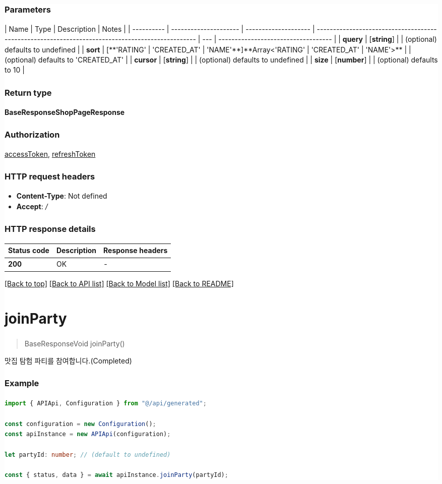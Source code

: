 ```typescript
```

### Parameters

| Name       | Type                  | Description          | Notes                                                                                            |
| ---------- | --------------------- | -------------------- | ------------------------------------------------------------------------------------------------ | --- | ----------------------------------- |
| **query**  | [**string**]          |                      | (optional) defaults to undefined                                                                 |
| **sort**   | [\*\*&#39;RATING&#39; | &#39;CREATED_AT&#39; | &#39;NAME&#39;**]**Array<&#39;RATING&#39; &#124; &#39;CREATED_AT&#39; &#124; &#39;NAME&#39;>\*\* |     | (optional) defaults to 'CREATED_AT' |
| **cursor** | [**string**]          |                      | (optional) defaults to undefined                                                                 |
| **size**   | [**number**]          |                      | (optional) defaults to 10                                                                        |

### Return type

**BaseResponseShopPageResponse**

### Authorization

[accessToken](../README.md#accessToken), [refreshToken](../README.md#refreshToken)

### HTTP request headers

- **Content-Type**: Not defined
- **Accept**: _/_

### HTTP response details

| Status code | Description | Response headers |
| ----------- | ----------- | ---------------- |
| **200**     | OK          | -                |

[[Back to top]](#) [[Back to API list]](../README.md#documentation-for-api-endpoints) [[Back to Model list]](../README.md#documentation-for-models) [[Back to README]](../README.md)

# **joinParty**

> BaseResponseVoid joinParty()

맛집 탐험 파티를 참여합니다.(Completed)

### Example

```typescript
import { APIApi, Configuration } from "@/api/generated";

const configuration = new Configuration();
const apiInstance = new APIApi(configuration);

let partyId: number; // (default to undefined)

const { status, data } = await apiInstance.joinParty(partyId);
```
